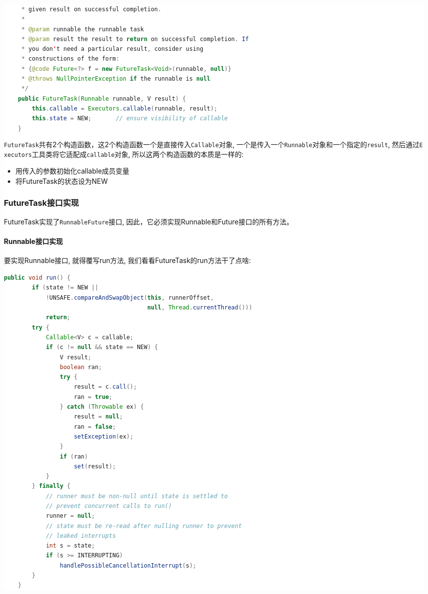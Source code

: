 ```java
     * given result on successful completion.
     *
     * @param runnable the runnable task
     * @param result the result to return on successful completion. If
     * you don't need a particular result, consider using
     * constructions of the form:
     * {@code Future<?> f = new FutureTask<Void>(runnable, null)}
     * @throws NullPointerException if the runnable is null
     */
    public FutureTask(Runnable runnable, V result) {
        this.callable = Executors.callable(runnable, result);
        this.state = NEW;       // ensure visibility of callable
    }
```

`FutureTask`共有2个构造函数，这2个构造函数一个是直接传入`Callable`对象, 一个是传入一个`Runnable`对象和一个指定的`result`, 然后通过`Executors`工具类将它适配成`callable`对象, 所以这两个构造函数的本质是一样的:

- 用传入的参数初始化callable成员变量
- 将FutureTask的状态设为NEW

### FutureTask接口实现

FutureTask实现了`RunnableFuture`接口, 因此，它必须实现Runnable和Future接口的所有方法。

#### Runnable接口实现

要实现Runnable接口, 就得覆写run方法, 我们看看FutureTask的run方法干了点啥:

```java
public void run() {
        if (state != NEW ||
            !UNSAFE.compareAndSwapObject(this, runnerOffset,
                                         null, Thread.currentThread()))
            return;
        try {
            Callable<V> c = callable;
            if (c != null && state == NEW) {
                V result;
                boolean ran;
                try {
                    result = c.call();
                    ran = true;
                } catch (Throwable ex) {
                    result = null;
                    ran = false;
                    setException(ex);
                }
                if (ran)
                    set(result);
            }
        } finally {
            // runner must be non-null until state is settled to
            // prevent concurrent calls to run()
            runner = null;
            // state must be re-read after nulling runner to prevent
            // leaked interrupts
            int s = state;
            if (s >= INTERRUPTING)
                handlePossibleCancellationInterrupt(s);
        }
    }
```
